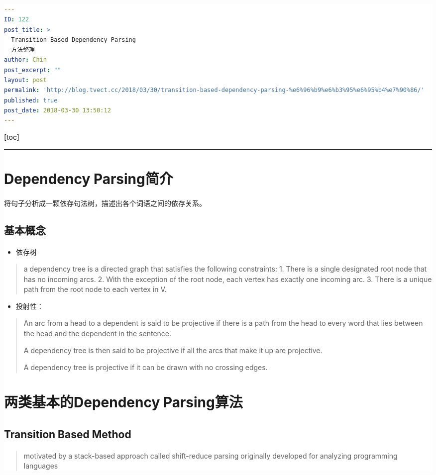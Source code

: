 ```yaml
---
ID: 122
post_title: >
  Transition Based Dependency Parsing
  方法整理
author: Chin
post_excerpt: ""
layout: post
permalink: 'http://blog.tvect.cc/2018/03/30/transition-based-dependency-parsing-%e6%96%b9%e6%b3%95%e6%95%b4%e7%90%86/'
published: true
post_date: 2018-03-30 13:50:12
---
```

[toc]



<hr />

<h1>Dependency Parsing简介</h1>

将句子分析成一颗依存句法树，描述出各个词语之间的依存关系。

<h2>基本概念</h2>

<ul>
<li>依存树</li>
</ul>

<blockquote>
  a dependency tree is a directed graph that satisfies the following constraints:
  1. There is a single designated root node that has no incoming arcs.
  2. With the exception of the root node, each vertex has exactly one incoming arc.
  3. There is a unique path from the root node to each vertex in V.
</blockquote>

<ul>
<li>投射性：</li>
</ul>

<blockquote>
  An arc from a head to a dependent is said to be projective if there is a path from the head to every word that lies between the head and the dependent in the sentence.
  
  A dependency tree is then said to be projective if all the arcs that make it up are projective.
  
  A dependency tree is projective if it can be drawn with no crossing edges.
</blockquote>

<h1>两类基本的Dependency Parsing算法</h1>

<h2>Transition Based Method</h2>

<blockquote>
  motivated by a stack-based approach called shift-reduce parsing originally developed for analyzing programming languages
</blockquote>

